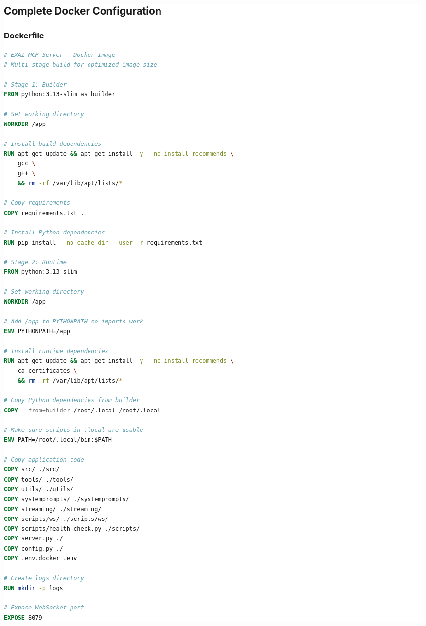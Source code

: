 ## Complete Docker Configuration

### Dockerfile
```dockerfile
# EXAI MCP Server - Docker Image
# Multi-stage build for optimized image size

# Stage 1: Builder
FROM python:3.13-slim as builder

# Set working directory
WORKDIR /app

# Install build dependencies
RUN apt-get update && apt-get install -y --no-install-recommends \
    gcc \
    g++ \
    && rm -rf /var/lib/apt/lists/*

# Copy requirements
COPY requirements.txt .

# Install Python dependencies
RUN pip install --no-cache-dir --user -r requirements.txt

# Stage 2: Runtime
FROM python:3.13-slim

# Set working directory
WORKDIR /app

# Add /app to PYTHONPATH so imports work
ENV PYTHONPATH=/app

# Install runtime dependencies
RUN apt-get update && apt-get install -y --no-install-recommends \
    ca-certificates \
    && rm -rf /var/lib/apt/lists/*

# Copy Python dependencies from builder
COPY --from=builder /root/.local /root/.local

# Make sure scripts in .local are usable
ENV PATH=/root/.local/bin:$PATH

# Copy application code
COPY src/ ./src/
COPY tools/ ./tools/
COPY utils/ ./utils/
COPY systemprompts/ ./systemprompts/
COPY streaming/ ./streaming/
COPY scripts/ws/ ./scripts/ws/
COPY scripts/health_check.py ./scripts/
COPY server.py ./
COPY config.py ./
COPY .env.docker .env

# Create logs directory
RUN mkdir -p logs

# Expose WebSocket port
EXPOSE 8079
```